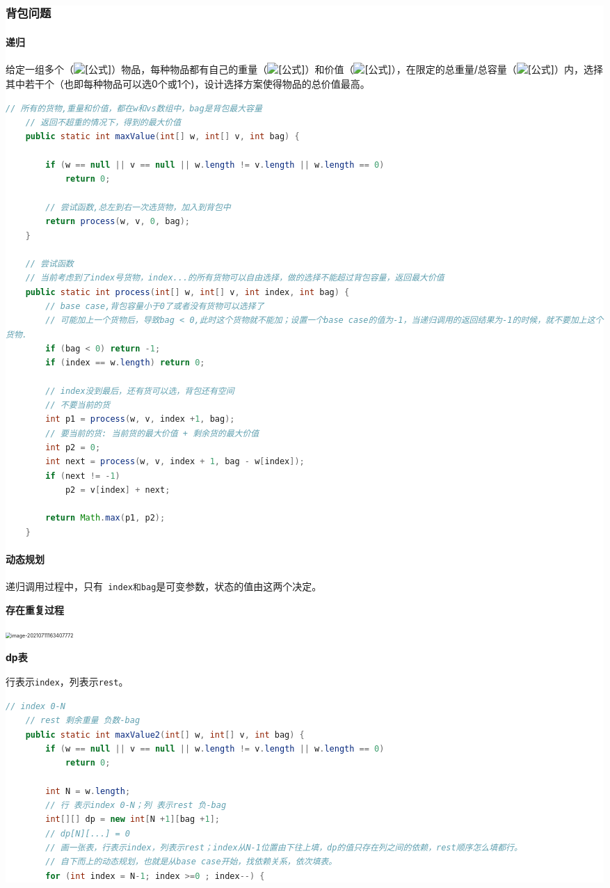 ### 背包问题

#### 递归

给定一组多个（![[公式]](https://www.zhihu.com/equation?tex=n)）物品，每种物品都有自己的重量（![[公式]](https://www.zhihu.com/equation?tex=w_i)）和价值（![[公式]](https://www.zhihu.com/equation?tex=v_i)），在限定的总重量/总容量（![[公式]](https://www.zhihu.com/equation?tex=C)）内，选择其中若干个（也即每种物品可以选0个或1个)，设计选择方案使得物品的总价值最高。

```java
// 所有的货物,重量和价值，都在w和vs数组中，bag是背包最大容量
    // 返回不超重的情况下，得到的最大价值
    public static int maxValue(int[] w, int[] v, int bag) {

        if (w == null || v == null || w.length != v.length || w.length == 0)
            return 0;

        // 尝试函数,总左到右一次选货物，加入到背包中
        return process(w, v, 0, bag);
    }

    // 尝试函数
    // 当前考虑到了index号货物，index...的所有货物可以自由选择，做的选择不能超过背包容量，返回最大价值
    public static int process(int[] w, int[] v, int index, int bag) {
        // base case,背包容量小于0了或者没有货物可以选择了
        // 可能加上一个货物后，导致bag < 0,此时这个货物就不能加；设置一个base case的值为-1，当递归调用的返回结果为-1的时候，就不要加上这个货物.
        if (bag < 0) return -1;
        if (index == w.length) return 0;

        // index没到最后，还有货可以选，背包还有空间
        // 不要当前的货
        int p1 = process(w, v, index +1, bag);
        // 要当前的货: 当前货的最大价值 + 剩余货的最大价值
        int p2 = 0;
        int next = process(w, v, index + 1, bag - w[index]);
        if (next != -1)
            p2 = v[index] + next;

        return Math.max(p1, p2);
    }
```

#### 动态规划

递归调用过程中，只有` index和bag`是可变参数，状态的值由这两个决定。

**存在重复过程**

<img src="https://gitee.com/joeyooa/data-images/raw/master/note/2021/image-20210711163407772.png" alt="image-20210711163407772" style="zoom:50%;" />

**dp表**

行表示`index`，列表示`rest`。

```java
// index 0-N
    // rest 剩余重量 负数-bag
    public static int maxValue2(int[] w, int[] v, int bag) {
        if (w == null || v == null || w.length != v.length || w.length == 0)
            return 0;

        int N = w.length;
        // 行 表示index 0-N；列 表示rest 负-bag
        int[][] dp = new int[N +1][bag +1];
        // dp[N][...] = 0
        // 画一张表，行表示index，列表示rest；index从N-1位置由下往上填，dp的值只存在列之间的依赖，rest顺序怎么填都行。
        // 自下而上的动态规划，也就是从base case开始，找依赖关系，依次填表。
        for (int index = N-1; index >=0 ; index--) {
```